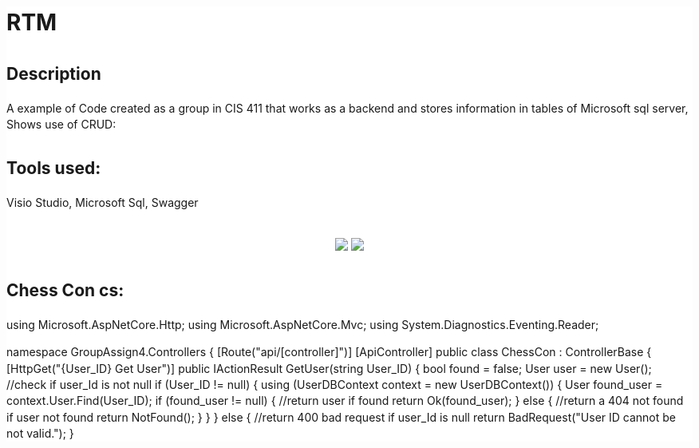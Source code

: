 <h1>RTM</h1>

<h2>Description</h2>
A example of Code created as a group in CIS 411 that works as a backend and stores information in tables of Microsoft sql server, Shows use of CRUD:
<br />

<h2>Tools used:</h2>
Visio Studio, Microsoft Sql, Swagger



<p align="center">
 <br/>
  <img src="https://i.imgur.com/kAr2w4V.png"/>
<img src="https://i.imgur.com/09369LQ.png"/>




<h2/>Chess Con cs: </h2>
using Microsoft.AspNetCore.Http;
using Microsoft.AspNetCore.Mvc;
using System.Diagnostics.Eventing.Reader;

namespace GroupAssign4.Controllers
{
    [Route("api/[controller]")]
    [ApiController]
    public class ChessCon : ControllerBase
    {
        [HttpGet("{User_ID} Get User")]
        public IActionResult GetUser(string User_ID)
        {
            bool found = false;
            User user = new User();
            //check if user_Id is not null
            if (User_ID != null)
            {
                using (UserDBContext context = new UserDBContext())
                {
                    User found_user = context.User.Find(User_ID);
                    if (found_user != null)
                    {
                        //return user if found
                        return Ok(found_user);
                    }
                    else
                    { //return a 404 not found if user not found
                        return NotFound();
                    }
                }
            }
            else
            { //return 400 bad request if user_Id is null
                return BadRequest("User ID cannot be not valid.");
            }
